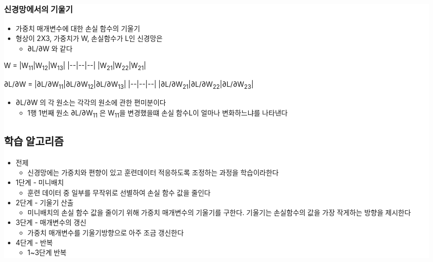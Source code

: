 ### 신경망에서의 기울기

- 가중치 매개변수에 대한 손실 함수의 기울기
- 형상이 2X3, 가중치가 W, 손실함수가 L인 신경망은
  - ∂L/∂W 와 같다
  
W  = 
|W<sub>11</sub>|W<sub>12</sub>|W<sub>13</sub>|
|--|--|--|
|W<sub>21</sub>|W<sub>22</sub>|W<sub>21</sub>|

∂L/∂W  = 
|∂L/∂W<sub>11</sub>|∂L/∂W<sub>12</sub>|∂L/∂W<sub>13</sub>|
|--|--|--|
|∂L/∂W<sub>21</sub>|∂L/∂W<sub>22</sub>|∂L/∂W<sub>23</sub>|

- ∂L/∂W 의 각 원소는 각각의 원소에 관한 편미분이다
  - 1행 1번째 원소 ∂L/∂W<sub>11</sub> 은 W<sub>11</sub>을 변경했을떄 손실 함수L이 얼마나 변화하느냐를 나타낸다

## 학습 알고리즘

- 전제
  - 신경망에는 가중치와 편향이 있고 훈련데이터 적응하도록 조정하는 과정을 학습이라한다
- 1단계 - 미니배치
  - 훈련 데이터 중 일부를 무작위로 선별하여 손실 함수 값을 줄인다
- 2단계 - 기울기 산출
  - 미니배치의 손실 함수 값을 줄이기 위해 가중치 매개변수의 기울기를 구한다. 기울기는 손실함수의 값을 가장 작게하는 방향을 제시한다
- 3단계 - 매개변수의 갱신
  - 가중치 매개변수를 기울기방향으로 아주 조금 갱신한다
- 4단계 - 반복
  - 1~3단계 반복